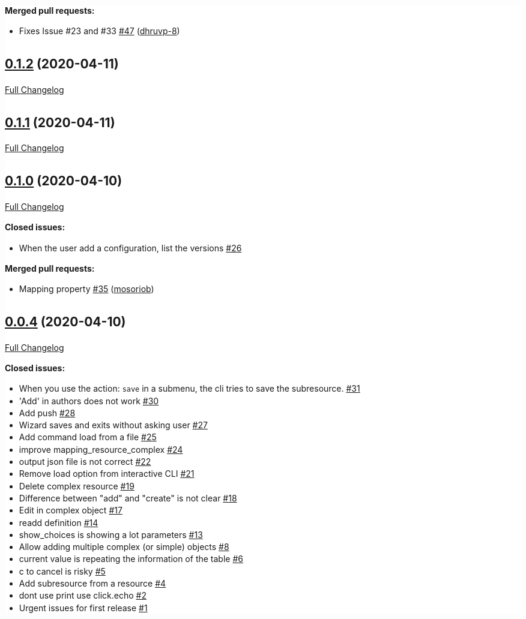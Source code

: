 **Merged pull requests:**

- Fixes Issue \#23 and \#33 [\#47](https://github.com/mintproject/mic/pull/47) ([dhruvp-8](https://github.com/dhruvp-8))

## [0.1.2](https://github.com/mintproject/mic/tree/0.1.2) (2020-04-11)

[Full Changelog](https://github.com/mintproject/mic/compare/0.1.1...0.1.2)

## [0.1.1](https://github.com/mintproject/mic/tree/0.1.1) (2020-04-11)

[Full Changelog](https://github.com/mintproject/mic/compare/0.1.0...0.1.1)

## [0.1.0](https://github.com/mintproject/mic/tree/0.1.0) (2020-04-10)

[Full Changelog](https://github.com/mintproject/mic/compare/0.0.4...0.1.0)

**Closed issues:**

- When the user add a configuration, list the versions [\#26](https://github.com/mintproject/mic/issues/26)

**Merged pull requests:**

- Mapping property [\#35](https://github.com/mintproject/mic/pull/35) ([mosoriob](https://github.com/mosoriob))

## [0.0.4](https://github.com/mintproject/mic/tree/0.0.4) (2020-04-10)

[Full Changelog](https://github.com/mintproject/mic/compare/0.0.3...0.0.4)

**Closed issues:**

- When you use the action: `save` in a submenu, the cli tries to save the subresource. [\#31](https://github.com/mintproject/mic/issues/31)
- 'Add' in authors does not work [\#30](https://github.com/mintproject/mic/issues/30)
- Add push [\#28](https://github.com/mintproject/mic/issues/28)
- Wizard saves and exits without asking user [\#27](https://github.com/mintproject/mic/issues/27)
- Add command load from a file [\#25](https://github.com/mintproject/mic/issues/25)
- improve mapping\_resource\_complex [\#24](https://github.com/mintproject/mic/issues/24)
- output json file is not correct [\#22](https://github.com/mintproject/mic/issues/22)
- Remove load option from interactive CLI [\#21](https://github.com/mintproject/mic/issues/21)
- Delete complex resource [\#19](https://github.com/mintproject/mic/issues/19)
- Difference between "add" and "create" is not clear [\#18](https://github.com/mintproject/mic/issues/18)
- Edit in complex object [\#17](https://github.com/mintproject/mic/issues/17)
- readd definition [\#14](https://github.com/mintproject/mic/issues/14)
- show\_choices is showing a lot parameters [\#13](https://github.com/mintproject/mic/issues/13)
- Allow adding multiple complex \(or simple\) objects [\#8](https://github.com/mintproject/mic/issues/8)
- current value is repeating the information of the table [\#6](https://github.com/mintproject/mic/issues/6)
- c to cancel is risky [\#5](https://github.com/mintproject/mic/issues/5)
- Add subresource from a resource [\#4](https://github.com/mintproject/mic/issues/4)
- dont use print use click.echo [\#2](https://github.com/mintproject/mic/issues/2)
- Urgent issues for first release [\#1](https://github.com/mintproject/mic/issues/1)
